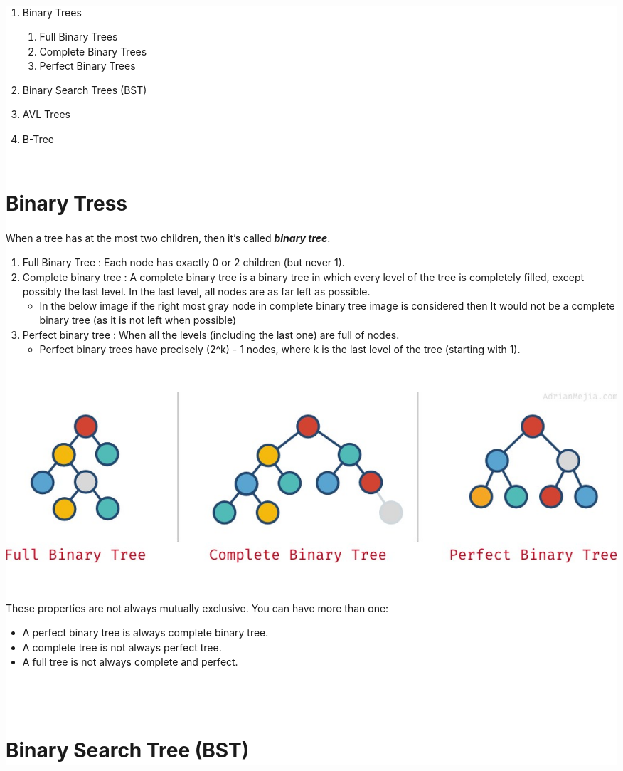 1. Binary Trees

   1. Full Binary Trees
   1. Complete Binary Trees
   1. Perfect Binary Trees

1. Binary Search Trees (BST)
1. AVL Trees
1. B-Tree
   <br/>
   <br/>

# Binary Tress

When a tree has at the most two children, then it’s called **_binary tree_**.

1. Full Binary Tree : Each node has exactly 0 or 2 children (but never 1).
1. Complete binary tree : A complete binary tree is a binary tree in which every level of the tree is completely filled, except possibly the last level. In the last level, all nodes are as far left as possible.
   - In the below image if the right most gray node in complete binary tree image is considered then It would not be a complete binary tree (as it is not left when possible)
1. Perfect binary tree : When all the levels (including the last one) are full of nodes.
   - Perfect binary trees have precisely (2^k) - 1 nodes, where k is the last level of the tree (starting with 1).

<br/>

![image](../_assets/full-complete-perfect-binary-tree.jpg)

<br/>

These properties are not always mutually exclusive. You can have more than one:

- A perfect binary tree is always complete binary tree.
- A complete tree is not always perfect tree.
- A full tree is not always complete and perfect.

<br/>
<br/>

# Binary Search Tree (BST)
